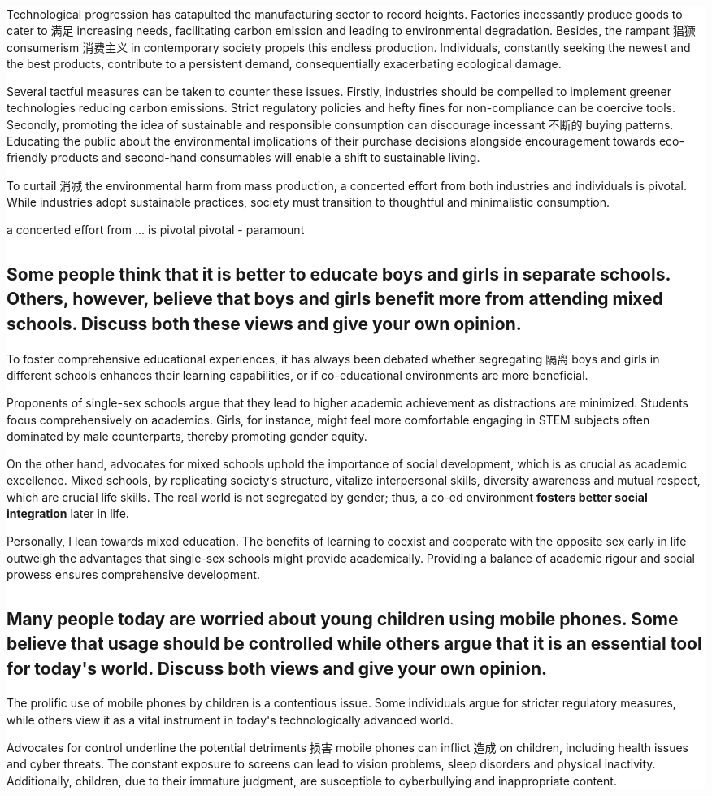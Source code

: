 Technological progression has catapulted the manufacturing sector to record heights. Factories incessantly produce goods to cater to 满足 increasing needs, facilitating carbon emission and leading to environmental degradation. Besides, the rampant 猖獗 consumerism 消费主义 in contemporary society propels this endless production. Individuals, constantly seeking the newest and the best products, contribute to a persistent demand, consequentially exacerbating ecological damage.

Several tactful measures can be taken to counter these issues. Firstly, industries should be compelled to implement greener technologies reducing carbon emissions. Strict regulatory policies and hefty fines for non-compliance can be coercive tools. Secondly, promoting the idea of sustainable and responsible consumption can discourage incessant 不断的 buying patterns. Educating the public about the environmental implications of their purchase decisions alongside encouragement towards eco-friendly products and second-hand consumables will enable a shift to sustainable living.

To curtail 消减 the environmental harm from mass production, a concerted effort from both industries and individuals is pivotal. While industries adopt sustainable practices, society must transition to thoughtful and minimalistic consumption.

a concerted effort from ... is pivotal 
pivotal - paramount


## Some people think that it is better to educate boys and girls in separate schools. Others, however, believe that boys and girls benefit more from attending mixed schools. Discuss both these views and give your own opinion.

To foster comprehensive educational experiences, it has always been debated whether segregating 隔离 boys and girls in different schools enhances their learning capabilities, or if co-educational environments are more beneficial.

Proponents of single-sex schools argue that they lead to higher academic achievement as distractions are minimized. Students focus comprehensively on academics. Girls, for instance, might feel more comfortable engaging in STEM subjects often dominated by male counterparts, thereby promoting gender equity.

On the other hand, advocates for mixed schools uphold the importance of social development, which is as crucial as academic excellence. Mixed schools, by replicating society’s structure, vitalize interpersonal skills, diversity awareness and mutual respect, which are crucial life skills. The real world is not segregated by gender; thus, a co-ed environment **fosters better social integration** later in life.

Personally, I lean towards mixed education. The benefits of learning to coexist and cooperate with the opposite sex early in life outweigh the advantages that single-sex schools might provide academically. Providing a balance of academic rigour and social prowess ensures comprehensive development.
## Many people today are worried about young children using mobile phones. Some believe that usage should be controlled while others argue that it is an essential tool for today's world. Discuss both views and give your own opinion.

The prolific use of mobile phones by children is a contentious issue. Some individuals argue for stricter regulatory measures, while others view it as a vital instrument in today's technologically advanced world.

Advocates for control underline the potential detriments 损害 mobile phones can inflict 造成 on children, including health issues and cyber threats. The constant exposure to screens can lead to vision problems, sleep disorders and physical inactivity. Additionally, children, due to their immature judgment, are susceptible to cyberbullying and inappropriate content.
